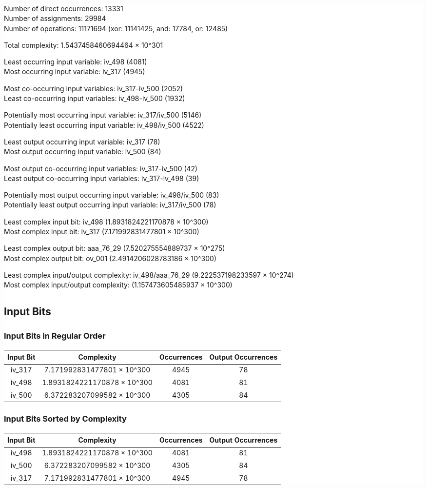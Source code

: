 Number of direct occurrences: 13331  
Number of assignments: 29984  
Number of operations: 11171694
(xor: 11141425,
and: 17784,
or: 12485)

Total complexity: 1.5437458460694464 × 10^301

Least occurring input variable: iv_498 (4081)  
Most occurring input variable: iv_317 (4945)

Most co-occurring input variables: iv_317-iv_500 (2052)  
Least co-occurring input variables: iv_498-iv_500 (1932)

Potentially most occurring input variable: iv_317/iv_500 (5146)  
Potentially least occurring input variable: iv_498/iv_500 (4522)

Least output occurring input variable: iv_317 (78)  
Most output occurring input variable: iv_500 (84)

Most output co-occurring input variables: iv_317-iv_500 (42)  
Least output co-occurring input variables: iv_317-iv_498 (39)

Potentially most output occurring input variable: iv_498/iv_500 (83)  
Potentially least output occurring input variable: iv_317/iv_500 (78)

Least complex input bit: iv_498 (1.8931824221170878 × 10^300)  
Most complex input bit: iv_317 (7.171992831477801 × 10^300)

Least complex output bit: aaa_76_29 (7.520275554889737 × 10^275)  
Most complex output bit: ov_001 (2.4914206028783186 × 10^300)

Least complex input/output complexity: iv_498/aaa_76_29 (9.222537198233597 × 10^274)  
Most complex input/output complexity:  (1.157473605485937 × 10^300)

## Input Bits

### Input Bits in Regular Order

| Input Bit | Complexity | Occurrences | Output Occurrences |
|:---------:|:----------:|:-----------:|:------------------:|
| iv_317 | 7.171992831477801 × 10^300 | 4945 | 78 |
| iv_498 | 1.8931824221170878 × 10^300 | 4081 | 81 |
| iv_500 | 6.372283207099582 × 10^300 | 4305 | 84 |

### Input Bits Sorted by Complexity

| Input Bit | Complexity | Occurrences | Output Occurrences |
|:---------:|:----------:|:-----------:|:------------------:|
| iv_498 | 1.8931824221170878 × 10^300 | 4081 | 81 |
| iv_500 | 6.372283207099582 × 10^300 | 4305 | 84 |
| iv_317 | 7.171992831477801 × 10^300 | 4945 | 78 |
